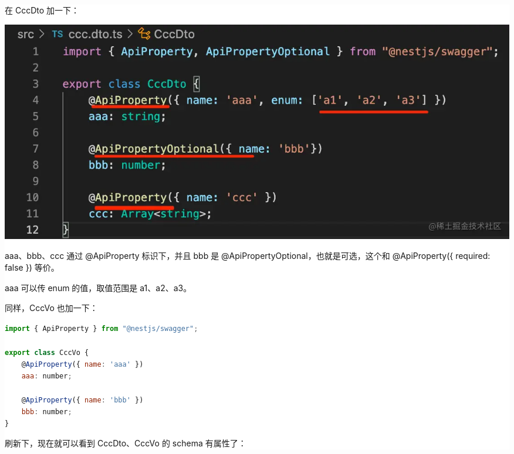 在 CccDto 加一下：

![](./images/556210155d43467b88949f29a6d2ccf3.webp )

aaa、bbb、ccc 通过 @ApiProperty 标识下，并且 bbb 是 @ApiPropertyOptional，也就是可选，这个和 @ApiProperty({ required: false }) 等价。

aaa 可以传 enum 的值，取值范围是 a1、a2、a3。

同样，CccVo 也加一下：

```javascript
import { ApiProperty } from "@nestjs/swagger";

export class CccVo {
    @ApiProperty({ name: 'aaa' })
    aaa: number;

    @ApiProperty({ name: 'bbb' })
    bbb: number;
}
```
刷新下，现在就可以看到 CccDto、CccVo 的 schema 有属性了：
